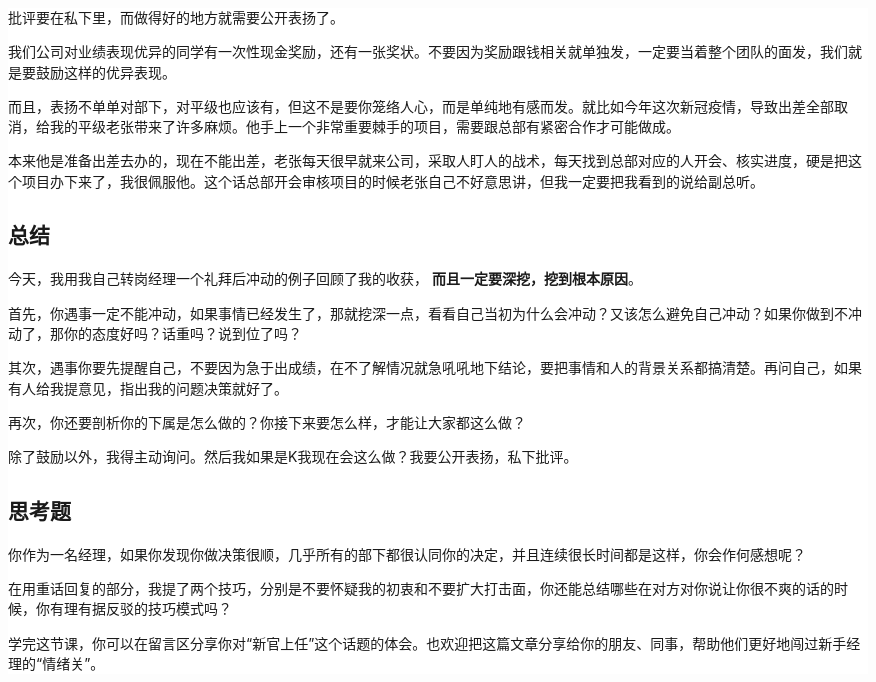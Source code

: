 批评要在私下里，而做得好的地方就需要公开表扬了。

我们公司对业绩表现优异的同学有一次性现金奖励，还有一张奖状。不要因为奖励跟钱相关就单独发，一定要当着整个团队的面发，我们就是要鼓励这样的优异表现。

而且，表扬不单单对部下，对平级也应该有，但这不是要你笼络人心，而是单纯地有感而发。就比如今年这次新冠疫情，导致出差全部取消，给我的平级老张带来了许多麻烦。他手上一个非常重要棘手的项目，需要跟总部有紧密合作才可能做成。

本来他是准备出差去办的，现在不能出差，老张每天很早就来公司，采取人盯人的战术，每天找到总部对应的人开会、核实进度，硬是把这个项目办下来了，我很佩服他。这个话总部开会审核项目的时候老张自己不好意思讲，但我一定要把我看到的说给副总听。

## 总结

今天，我用我自己转岗经理一个礼拜后冲动的例子回顾了我的收获， **而且一定要深挖，挖到根本原因**。

首先，你遇事一定不能冲动，如果事情已经发生了，那就挖深一点，看看自己当初为什么会冲动？又该怎么避免自己冲动？如果你做到不冲动了，那你的态度好吗？话重吗？说到位了吗？

其次，遇事你要先提醒自己，不要因为急于出成绩，在不了解情况就急吼吼地下结论，要把事情和人的背景关系都搞清楚。再问自己，如果有人给我提意见，指出我的问题决策就好了。

再次，你还要剖析你的下属是怎么做的？你接下来要怎么样，才能让大家都这么做？

除了鼓励以外，我得主动询问。然后我如果是K我现在会这么做？我要公开表扬，私下批评。

## 思考题

你作为一名经理，如果你发现你做决策很顺，几乎所有的部下都很认同你的决定，并且连续很长时间都是这样，你会作何感想呢？

在用重话回复的部分，我提了两个技巧，分别是不要怀疑我的初衷和不要扩大打击面，你还能总结哪些在对方对你说让你很不爽的话的时候，你有理有据反驳的技巧模式吗？

学完这节课，你可以在留言区分享你对“新官上任”这个话题的体会。也欢迎把这篇文章分享给你的朋友、同事，帮助他们更好地闯过新手经理的“情绪关”。